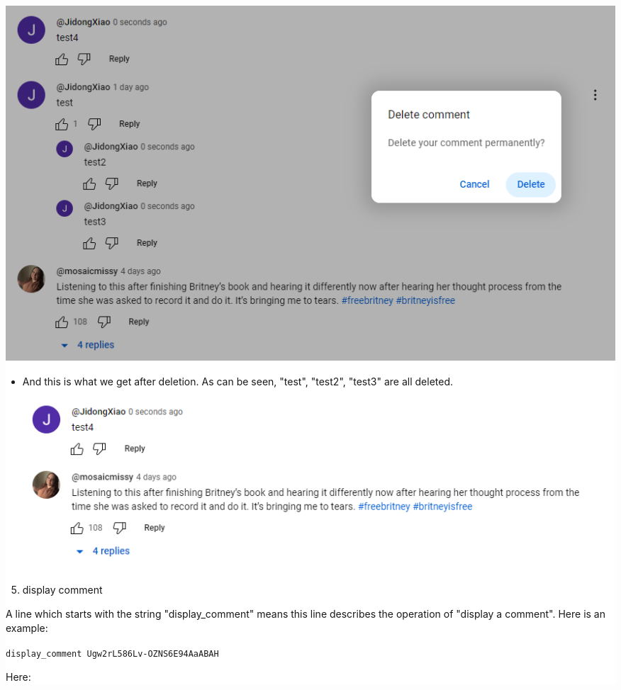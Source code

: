 ![alt text](during_delete.png "during delete")

- And this is what we get after deletion. As can be seen, "test", "test2", "test3" are all deleted.
![alt text](after_delete.png "after delete")

5. display comment

A line which starts with the string "display_comment" means this line describes the operation of "display a comment". Here is an example:

```console
display_comment Ugw2rL586Lv-OZNS6E94AaABAH
```

Here:
